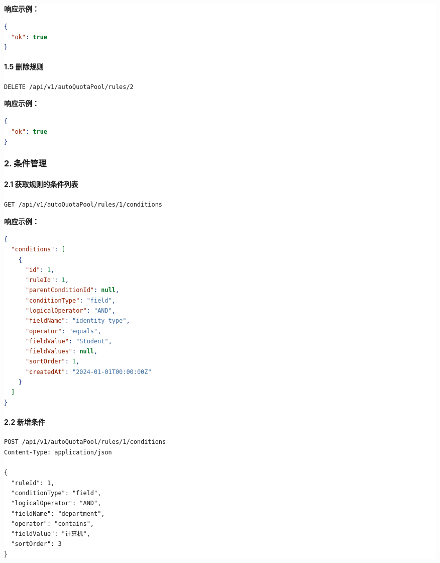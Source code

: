 **响应示例：**
```json
{
  "ok": true
}
```

#### 1.5 删除规则
```http
DELETE /api/v1/autoQuotaPool/rules/2
```

**响应示例：**
```json
{
  "ok": true
}
```

### 2. 条件管理

#### 2.1 获取规则的条件列表
```http
GET /api/v1/autoQuotaPool/rules/1/conditions
```

**响应示例：**
```json
{
  "conditions": [
    {
      "id": 1,
      "ruleId": 1,
      "parentConditionId": null,
      "conditionType": "field",
      "logicalOperator": "AND",
      "fieldName": "identity_type",
      "operator": "equals",
      "fieldValue": "Student",
      "fieldValues": null,
      "sortOrder": 1,
      "createdAt": "2024-01-01T00:00:00Z"
    }
  ]
}
```

#### 2.2 新增条件
```http
POST /api/v1/autoQuotaPool/rules/1/conditions
Content-Type: application/json

{
  "ruleId": 1,
  "conditionType": "field",
  "logicalOperator": "AND",
  "fieldName": "department",
  "operator": "contains",
  "fieldValue": "计算机",
  "sortOrder": 3
}
```
